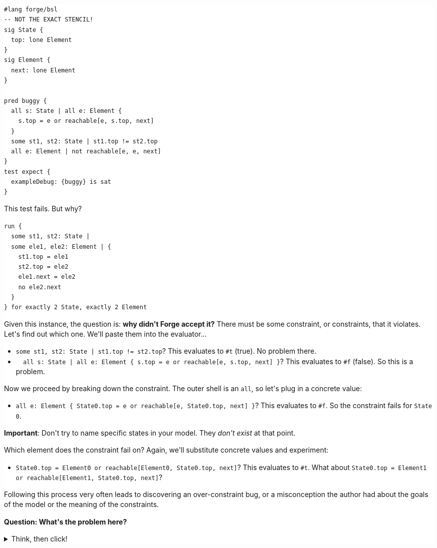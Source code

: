```alloy
#lang forge/bsl
-- NOT THE EXACT STENCIL!
sig State {
  top: lone Element
}
sig Element {
  next: lone Element             
}

pred buggy {
  all s: State | all e: Element {
    s.top = e or reachable[e, s.top, next]
  }
  some st1, st2: State | st1.top != st2.top     
  all e: Element | not reachable[e, e, next]
}
test expect {
  exampleDebug: {buggy} is sat
}
```

This test fails. But why?

```alloy
run {
  some st1, st2: State |
  some ele1, ele2: Element | {
    st1.top = ele1
    st2.top = ele2
    ele1.next = ele2   
    no ele2.next    
  }
} for exactly 2 State, exactly 2 Element
```

Given this instance, the question is: **why didn't Forge accept it?** There must be some constraint, or constraints, that it violates. Let's find out which one. We'll paste them into the evaluator...
* `some st1, st2: State | st1.top != st2.top`? This evaluates to `#t` (true). No problem there.
* `  all s: State | all e: Element {
    s.top = e or reachable[e, s.top, next]
  }`? This evaluates to `#f` (false). So this is a problem.
  
Now we proceed by breaking down the constraint. The outer shell is an `all`, so let's plug in a concrete value:
*  `all e: Element {
    State0.top = e or reachable[e, State0.top, next]
  }`? This evaluates to `#f`. So the constraint fails for `State0`. 
  
**Important**: Don't try to name specific states in your model. They _don't exist_ at that point. 

Which element does the constraint fail on? Again, we'll substitute concrete values and experiment:
*  `State0.top = Element0 or reachable[Element0, State0.top, next]`? This evaluates to `#t`. What about `State0.top = Element1 or reachable[Element1, State0.top, next]`?

Following this process very often leads to discovering an over-constraint bug, or a misconception the author had about the goals of the model or the meaning of the constraints. 

**Question: What's the problem here?**

<details><summary>Think, then click!</summary></details>

